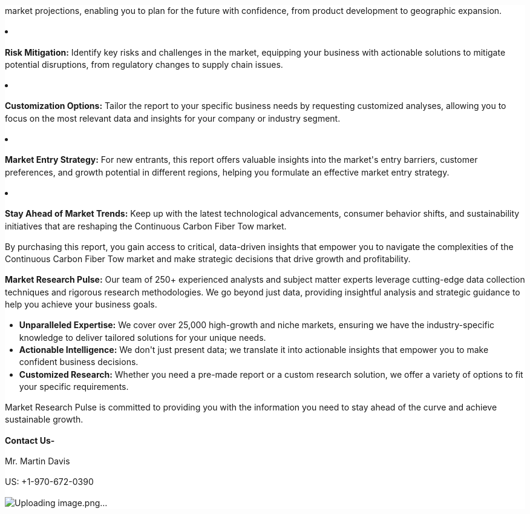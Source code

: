 market projections, enabling you to plan for the future with confidence, from product development to geographic expansion.</p></li><li><p><strong>Risk Mitigation:</strong> Identify key risks and challenges in the market, equipping your business with actionable solutions to mitigate potential disruptions, from regulatory changes to supply chain issues.</p></li><li><p><strong>Customization Options:</strong> Tailor the report to your specific business needs by requesting customized analyses, allowing you to focus on the most relevant data and insights for your company or industry segment.</p></li><li><p><strong>Market Entry Strategy:</strong> For new entrants, this report offers valuable insights into the market's entry barriers, customer preferences, and growth potential in different regions, helping you formulate an effective market entry strategy.</p></li><li><p><strong>Stay Ahead of Market Trends:</strong> Keep up with the latest technological advancements, consumer behavior shifts, and sustainability initiatives that are reshaping the Continuous Carbon Fiber Tow market.</p></li></ol><p>By purchasing this report, you gain access to critical, data-driven insights that empower you to navigate the complexities of the Continuous Carbon Fiber Tow market and make strategic decisions that drive growth and profitability.</p><p><strong>Market Research Pulse:</strong>&nbsp;Our team of 250+ experienced analysts and subject matter experts leverage cutting-edge data collection techniques and rigorous research methodologies. We go beyond just data, providing insightful analysis and strategic guidance to help you achieve your business goals.</p><ul><li><strong>Unparalleled Expertise:</strong>&nbsp;We cover over 25,000 high-growth and niche markets, ensuring we have the industry-specific knowledge to deliver tailored solutions for your unique needs.</li><li><strong>Actionable Intelligence:</strong>&nbsp;We don't just present data; we translate it into actionable insights that empower you to make confident business decisions.</li><li><strong>Customized Research:</strong>&nbsp;Whether you need a pre-made report or a custom research solution, we offer a variety of options to fit your specific requirements.</li></ul><p>Market Research Pulse is committed to providing you with the information you need to stay ahead of the curve and achieve sustainable growth.</p><p><strong>Contact Us-</strong></p><p>Mr. Martin Davis</p><p>US: +1-970-672-0390</p>
![Uploading image.png…]()
